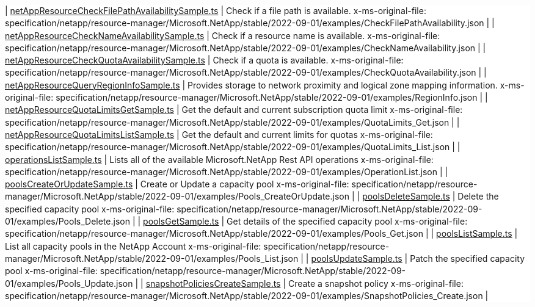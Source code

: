| [netAppResourceCheckFilePathAvailabilitySample.ts][netappresourcecheckfilepathavailabilitysample] | Check if a file path is available. x-ms-original-file: specification/netapp/resource-manager/Microsoft.NetApp/stable/2022-09-01/examples/CheckFilePathAvailability.json                                                                                                                                                                                      |
| [netAppResourceCheckNameAvailabilitySample.ts][netappresourcechecknameavailabilitysample]         | Check if a resource name is available. x-ms-original-file: specification/netapp/resource-manager/Microsoft.NetApp/stable/2022-09-01/examples/CheckNameAvailability.json                                                                                                                                                                                      |
| [netAppResourceCheckQuotaAvailabilitySample.ts][netappresourcecheckquotaavailabilitysample]       | Check if a quota is available. x-ms-original-file: specification/netapp/resource-manager/Microsoft.NetApp/stable/2022-09-01/examples/CheckQuotaAvailability.json                                                                                                                                                                                             |
| [netAppResourceQueryRegionInfoSample.ts][netappresourcequeryregioninfosample]                     | Provides storage to network proximity and logical zone mapping information. x-ms-original-file: specification/netapp/resource-manager/Microsoft.NetApp/stable/2022-09-01/examples/RegionInfo.json                                                                                                                                                            |
| [netAppResourceQuotaLimitsGetSample.ts][netappresourcequotalimitsgetsample]                       | Get the default and current subscription quota limit x-ms-original-file: specification/netapp/resource-manager/Microsoft.NetApp/stable/2022-09-01/examples/QuotaLimits_Get.json                                                                                                                                                                              |
| [netAppResourceQuotaLimitsListSample.ts][netappresourcequotalimitslistsample]                     | Get the default and current limits for quotas x-ms-original-file: specification/netapp/resource-manager/Microsoft.NetApp/stable/2022-09-01/examples/QuotaLimits_List.json                                                                                                                                                                                    |
| [operationsListSample.ts][operationslistsample]                                                   | Lists all of the available Microsoft.NetApp Rest API operations x-ms-original-file: specification/netapp/resource-manager/Microsoft.NetApp/stable/2022-09-01/examples/OperationList.json                                                                                                                                                                     |
| [poolsCreateOrUpdateSample.ts][poolscreateorupdatesample]                                         | Create or Update a capacity pool x-ms-original-file: specification/netapp/resource-manager/Microsoft.NetApp/stable/2022-09-01/examples/Pools_CreateOrUpdate.json                                                                                                                                                                                             |
| [poolsDeleteSample.ts][poolsdeletesample]                                                         | Delete the specified capacity pool x-ms-original-file: specification/netapp/resource-manager/Microsoft.NetApp/stable/2022-09-01/examples/Pools_Delete.json                                                                                                                                                                                                   |
| [poolsGetSample.ts][poolsgetsample]                                                               | Get details of the specified capacity pool x-ms-original-file: specification/netapp/resource-manager/Microsoft.NetApp/stable/2022-09-01/examples/Pools_Get.json                                                                                                                                                                                              |
| [poolsListSample.ts][poolslistsample]                                                             | List all capacity pools in the NetApp Account x-ms-original-file: specification/netapp/resource-manager/Microsoft.NetApp/stable/2022-09-01/examples/Pools_List.json                                                                                                                                                                                          |
| [poolsUpdateSample.ts][poolsupdatesample]                                                         | Patch the specified capacity pool x-ms-original-file: specification/netapp/resource-manager/Microsoft.NetApp/stable/2022-09-01/examples/Pools_Update.json                                                                                                                                                                                                    |
| [snapshotPoliciesCreateSample.ts][snapshotpoliciescreatesample]                                   | Create a snapshot policy x-ms-original-file: specification/netapp/resource-manager/Microsoft.NetApp/stable/2022-09-01/examples/SnapshotPolicies_Create.json                                                                                                                                                                                                  |

[accountbackupsdeletesample]: https://github.com/Azure/azure-sdk-for-js/blob/main/sdk/netapp/arm-netapp/samples/v18/typescript/src/accountBackupsDeleteSample.ts
[accountbackupsgetsample]: https://github.com/Azure/azure-sdk-for-js/blob/main/sdk/netapp/arm-netapp/samples/v18/typescript/src/accountBackupsGetSample.ts
[accountbackupslistsample]: https://github.com/Azure/azure-sdk-for-js/blob/main/sdk/netapp/arm-netapp/samples/v18/typescript/src/accountBackupsListSample.ts
[accountscreateorupdatesample]: https://github.com/Azure/azure-sdk-for-js/blob/main/sdk/netapp/arm-netapp/samples/v18/typescript/src/accountsCreateOrUpdateSample.ts
[accountsdeletesample]: https://github.com/Azure/azure-sdk-for-js/blob/main/sdk/netapp/arm-netapp/samples/v18/typescript/src/accountsDeleteSample.ts
[accountsgetsample]: https://github.com/Azure/azure-sdk-for-js/blob/main/sdk/netapp/arm-netapp/samples/v18/typescript/src/accountsGetSample.ts
[accountslistbysubscriptionsample]: https://github.com/Azure/azure-sdk-for-js/blob/main/sdk/netapp/arm-netapp/samples/v18/typescript/src/accountsListBySubscriptionSample.ts
[accountslistsample]: https://github.com/Azure/azure-sdk-for-js/blob/main/sdk/netapp/arm-netapp/samples/v18/typescript/src/accountsListSample.ts
[accountsrenewcredentialssample]: https://github.com/Azure/azure-sdk-for-js/blob/main/sdk/netapp/arm-netapp/samples/v18/typescript/src/accountsRenewCredentialsSample.ts
[accountsupdatesample]: https://github.com/Azure/azure-sdk-for-js/blob/main/sdk/netapp/arm-netapp/samples/v18/typescript/src/accountsUpdateSample.ts
[backuppoliciescreatesample]: https://github.com/Azure/azure-sdk-for-js/blob/main/sdk/netapp/arm-netapp/samples/v18/typescript/src/backupPoliciesCreateSample.ts
[backuppoliciesdeletesample]: https://github.com/Azure/azure-sdk-for-js/blob/main/sdk/netapp/arm-netapp/samples/v18/typescript/src/backupPoliciesDeleteSample.ts
[backuppoliciesgetsample]: https://github.com/Azure/azure-sdk-for-js/blob/main/sdk/netapp/arm-netapp/samples/v18/typescript/src/backupPoliciesGetSample.ts
[backuppolicieslistsample]: https://github.com/Azure/azure-sdk-for-js/blob/main/sdk/netapp/arm-netapp/samples/v18/typescript/src/backupPoliciesListSample.ts
[backuppoliciesupdatesample]: https://github.com/Azure/azure-sdk-for-js/blob/main/sdk/netapp/arm-netapp/samples/v18/typescript/src/backupPoliciesUpdateSample.ts
[backupscreatesample]: https://github.com/Azure/azure-sdk-for-js/blob/main/sdk/netapp/arm-netapp/samples/v18/typescript/src/backupsCreateSample.ts
[backupsdeletesample]: https://github.com/Azure/azure-sdk-for-js/blob/main/sdk/netapp/arm-netapp/samples/v18/typescript/src/backupsDeleteSample.ts
[backupsgetsample]: https://github.com/Azure/azure-sdk-for-js/blob/main/sdk/netapp/arm-netapp/samples/v18/typescript/src/backupsGetSample.ts
[backupsgetstatussample]: https://github.com/Azure/azure-sdk-for-js/blob/main/sdk/netapp/arm-netapp/samples/v18/typescript/src/backupsGetStatusSample.ts
[backupsgetvolumerestorestatussample]: https://github.com/Azure/azure-sdk-for-js/blob/main/sdk/netapp/arm-netapp/samples/v18/typescript/src/backupsGetVolumeRestoreStatusSample.ts
[backupslistsample]: https://github.com/Azure/azure-sdk-for-js/blob/main/sdk/netapp/arm-netapp/samples/v18/typescript/src/backupsListSample.ts
[backupsrestorefilessample]: https://github.com/Azure/azure-sdk-for-js/blob/main/sdk/netapp/arm-netapp/samples/v18/typescript/src/backupsRestoreFilesSample.ts
[backupsupdatesample]: https://github.com/Azure/azure-sdk-for-js/blob/main/sdk/netapp/arm-netapp/samples/v18/typescript/src/backupsUpdateSample.ts
[netappresourcecheckfilepathavailabilitysample]: https://github.com/Azure/azure-sdk-for-js/blob/main/sdk/netapp/arm-netapp/samples/v18/typescript/src/netAppResourceCheckFilePathAvailabilitySample.ts
[netappresourcechecknameavailabilitysample]: https://github.com/Azure/azure-sdk-for-js/blob/main/sdk/netapp/arm-netapp/samples/v18/typescript/src/netAppResourceCheckNameAvailabilitySample.ts
[netappresourcecheckquotaavailabilitysample]: https://github.com/Azure/azure-sdk-for-js/blob/main/sdk/netapp/arm-netapp/samples/v18/typescript/src/netAppResourceCheckQuotaAvailabilitySample.ts
[netappresourcequeryregioninfosample]: https://github.com/Azure/azure-sdk-for-js/blob/main/sdk/netapp/arm-netapp/samples/v18/typescript/src/netAppResourceQueryRegionInfoSample.ts
[netappresourcequotalimitsgetsample]: https://github.com/Azure/azure-sdk-for-js/blob/main/sdk/netapp/arm-netapp/samples/v18/typescript/src/netAppResourceQuotaLimitsGetSample.ts
[netappresourcequotalimitslistsample]: https://github.com/Azure/azure-sdk-for-js/blob/main/sdk/netapp/arm-netapp/samples/v18/typescript/src/netAppResourceQuotaLimitsListSample.ts
[operationslistsample]: https://github.com/Azure/azure-sdk-for-js/blob/main/sdk/netapp/arm-netapp/samples/v18/typescript/src/operationsListSample.ts
[poolscreateorupdatesample]: https://github.com/Azure/azure-sdk-for-js/blob/main/sdk/netapp/arm-netapp/samples/v18/typescript/src/poolsCreateOrUpdateSample.ts
[poolsdeletesample]: https://github.com/Azure/azure-sdk-for-js/blob/main/sdk/netapp/arm-netapp/samples/v18/typescript/src/poolsDeleteSample.ts
[poolsgetsample]: https://github.com/Azure/azure-sdk-for-js/blob/main/sdk/netapp/arm-netapp/samples/v18/typescript/src/poolsGetSample.ts
[poolslistsample]: https://github.com/Azure/azure-sdk-for-js/blob/main/sdk/netapp/arm-netapp/samples/v18/typescript/src/poolsListSample.ts
[poolsupdatesample]: https://github.com/Azure/azure-sdk-for-js/blob/main/sdk/netapp/arm-netapp/samples/v18/typescript/src/poolsUpdateSample.ts
[snapshotpoliciescreatesample]: https://github.com/Azure/azure-sdk-for-js/blob/main/sdk/netapp/arm-netapp/samples/v18/typescript/src/snapshotPoliciesCreateSample.ts
[snapshotpoliciesdeletesample]: https://github.com/Azure/azure-sdk-for-js/blob/main/sdk/netapp/arm-netapp/samples/v18/typescript/src/snapshotPoliciesDeleteSample.ts
[snapshotpoliciesgetsample]: https://github.com/Azure/azure-sdk-for-js/blob/main/sdk/netapp/arm-netapp/samples/v18/typescript/src/snapshotPoliciesGetSample.ts
[snapshotpolicieslistsample]: https://github.com/Azure/azure-sdk-for-js/blob/main/sdk/netapp/arm-netapp/samples/v18/typescript/src/snapshotPoliciesListSample.ts
[snapshotpolicieslistvolumessample]: https://github.com/Azure/azure-sdk-for-js/blob/main/sdk/netapp/arm-netapp/samples/v18/typescript/src/snapshotPoliciesListVolumesSample.ts
[snapshotpoliciesupdatesample]: https://github.com/Azure/azure-sdk-for-js/blob/main/sdk/netapp/arm-netapp/samples/v18/typescript/src/snapshotPoliciesUpdateSample.ts
[snapshotscreatesample]: https://github.com/Azure/azure-sdk-for-js/blob/main/sdk/netapp/arm-netapp/samples/v18/typescript/src/snapshotsCreateSample.ts
[snapshotsdeletesample]: https://github.com/Azure/azure-sdk-for-js/blob/main/sdk/netapp/arm-netapp/samples/v18/typescript/src/snapshotsDeleteSample.ts
[snapshotsgetsample]: https://github.com/Azure/azure-sdk-for-js/blob/main/sdk/netapp/arm-netapp/samples/v18/typescript/src/snapshotsGetSample.ts
[snapshotslistsample]: https://github.com/Azure/azure-sdk-for-js/blob/main/sdk/netapp/arm-netapp/samples/v18/typescript/src/snapshotsListSample.ts
[snapshotsrestorefilessample]: https://github.com/Azure/azure-sdk-for-js/blob/main/sdk/netapp/arm-netapp/samples/v18/typescript/src/snapshotsRestoreFilesSample.ts
[snapshotsupdatesample]: https://github.com/Azure/azure-sdk-for-js/blob/main/sdk/netapp/arm-netapp/samples/v18/typescript/src/snapshotsUpdateSample.ts
[subvolumescreatesample]: https://github.com/Azure/azure-sdk-for-js/blob/main/sdk/netapp/arm-netapp/samples/v18/typescript/src/subvolumesCreateSample.ts
[subvolumesdeletesample]: https://github.com/Azure/azure-sdk-for-js/blob/main/sdk/netapp/arm-netapp/samples/v18/typescript/src/subvolumesDeleteSample.ts
[subvolumesgetmetadatasample]: https://github.com/Azure/azure-sdk-for-js/blob/main/sdk/netapp/arm-netapp/samples/v18/typescript/src/subvolumesGetMetadataSample.ts
[subvolumesgetsample]: https://github.com/Azure/azure-sdk-for-js/blob/main/sdk/netapp/arm-netapp/samples/v18/typescript/src/subvolumesGetSample.ts
[subvolumeslistbyvolumesample]: https://github.com/Azure/azure-sdk-for-js/blob/main/sdk/netapp/arm-netapp/samples/v18/typescript/src/subvolumesListByVolumeSample.ts
[subvolumesupdatesample]: https://github.com/Azure/azure-sdk-for-js/blob/main/sdk/netapp/arm-netapp/samples/v18/typescript/src/subvolumesUpdateSample.ts
[volumegroupscreatesample]: https://github.com/Azure/azure-sdk-for-js/blob/main/sdk/netapp/arm-netapp/samples/v18/typescript/src/volumeGroupsCreateSample.ts
[volumegroupsdeletesample]: https://github.com/Azure/azure-sdk-for-js/blob/main/sdk/netapp/arm-netapp/samples/v18/typescript/src/volumeGroupsDeleteSample.ts
[volumegroupsgetsample]: https://github.com/Azure/azure-sdk-for-js/blob/main/sdk/netapp/arm-netapp/samples/v18/typescript/src/volumeGroupsGetSample.ts
[volumegroupslistbynetappaccountsample]: https://github.com/Azure/azure-sdk-for-js/blob/main/sdk/netapp/arm-netapp/samples/v18/typescript/src/volumeGroupsListByNetAppAccountSample.ts
[volumequotarulescreatesample]: https://github.com/Azure/azure-sdk-for-js/blob/main/sdk/netapp/arm-netapp/samples/v18/typescript/src/volumeQuotaRulesCreateSample.ts
[volumequotarulesdeletesample]: https://github.com/Azure/azure-sdk-for-js/blob/main/sdk/netapp/arm-netapp/samples/v18/typescript/src/volumeQuotaRulesDeleteSample.ts
[volumequotarulesgetsample]: https://github.com/Azure/azure-sdk-for-js/blob/main/sdk/netapp/arm-netapp/samples/v18/typescript/src/volumeQuotaRulesGetSample.ts
[volumequotaruleslistbyvolumesample]: https://github.com/Azure/azure-sdk-for-js/blob/main/sdk/netapp/arm-netapp/samples/v18/typescript/src/volumeQuotaRulesListByVolumeSample.ts
[volumequotarulesupdatesample]: https://github.com/Azure/azure-sdk-for-js/blob/main/sdk/netapp/arm-netapp/samples/v18/typescript/src/volumeQuotaRulesUpdateSample.ts
[volumesauthorizereplicationsample]: https://github.com/Azure/azure-sdk-for-js/blob/main/sdk/netapp/arm-netapp/samples/v18/typescript/src/volumesAuthorizeReplicationSample.ts
[volumesbreakfilelockssample]: https://github.com/Azure/azure-sdk-for-js/blob/main/sdk/netapp/arm-netapp/samples/v18/typescript/src/volumesBreakFileLocksSample.ts
[volumesbreakreplicationsample]: https://github.com/Azure/azure-sdk-for-js/blob/main/sdk/netapp/arm-netapp/samples/v18/typescript/src/volumesBreakReplicationSample.ts
[volumescreateorupdatesample]: https://github.com/Azure/azure-sdk-for-js/blob/main/sdk/netapp/arm-netapp/samples/v18/typescript/src/volumesCreateOrUpdateSample.ts
[volumesdeletereplicationsample]: https://github.com/Azure/azure-sdk-for-js/blob/main/sdk/netapp/arm-netapp/samples/v18/typescript/src/volumesDeleteReplicationSample.ts
[volumesdeletesample]: https://github.com/Azure/azure-sdk-for-js/blob/main/sdk/netapp/arm-netapp/samples/v18/typescript/src/volumesDeleteSample.ts
[volumesfinalizerelocationsample]: https://github.com/Azure/azure-sdk-for-js/blob/main/sdk/netapp/arm-netapp/samples/v18/typescript/src/volumesFinalizeRelocationSample.ts
[volumesgetsample]: https://github.com/Azure/azure-sdk-for-js/blob/main/sdk/netapp/arm-netapp/samples/v18/typescript/src/volumesGetSample.ts
[volumeslistreplicationssample]: https://github.com/Azure/azure-sdk-for-js/blob/main/sdk/netapp/arm-netapp/samples/v18/typescript/src/volumesListReplicationsSample.ts
[volumeslistsample]: https://github.com/Azure/azure-sdk-for-js/blob/main/sdk/netapp/arm-netapp/samples/v18/typescript/src/volumesListSample.ts
[volumespoolchangesample]: https://github.com/Azure/azure-sdk-for-js/blob/main/sdk/netapp/arm-netapp/samples/v18/typescript/src/volumesPoolChangeSample.ts
[volumesreinitializereplicationsample]: https://github.com/Azure/azure-sdk-for-js/blob/main/sdk/netapp/arm-netapp/samples/v18/typescript/src/volumesReInitializeReplicationSample.ts
[volumesreestablishreplicationsample]: https://github.com/Azure/azure-sdk-for-js/blob/main/sdk/netapp/arm-netapp/samples/v18/typescript/src/volumesReestablishReplicationSample.ts
[volumesrelocatesample]: https://github.com/Azure/azure-sdk-for-js/blob/main/sdk/netapp/arm-netapp/samples/v18/typescript/src/volumesRelocateSample.ts
[volumesreplicationstatussample]: https://github.com/Azure/azure-sdk-for-js/blob/main/sdk/netapp/arm-netapp/samples/v18/typescript/src/volumesReplicationStatusSample.ts
[volumesresetcifspasswordsample]: https://github.com/Azure/azure-sdk-for-js/blob/main/sdk/netapp/arm-netapp/samples/v18/typescript/src/volumesResetCifsPasswordSample.ts
[volumesresyncreplicationsample]: https://github.com/Azure/azure-sdk-for-js/blob/main/sdk/netapp/arm-netapp/samples/v18/typescript/src/volumesResyncReplicationSample.ts
[volumesrevertrelocationsample]: https://github.com/Azure/azure-sdk-for-js/blob/main/sdk/netapp/arm-netapp/samples/v18/typescript/src/volumesRevertRelocationSample.ts
[volumesrevertsample]: https://github.com/Azure/azure-sdk-for-js/blob/main/sdk/netapp/arm-netapp/samples/v18/typescript/src/volumesRevertSample.ts
[volumesupdatesample]: https://github.com/Azure/azure-sdk-for-js/blob/main/sdk/netapp/arm-netapp/samples/v18/typescript/src/volumesUpdateSample.ts
[apiref]: https://docs.microsoft.com/javascript/api/@azure/arm-netapp?view=azure-node-preview
[freesub]: https://azure.microsoft.com/free/
[package]: https://github.com/Azure/azure-sdk-for-js/tree/main/sdk/netapp/arm-netapp/README.md
[typescript]: https://www.typescriptlang.org/docs/home.html